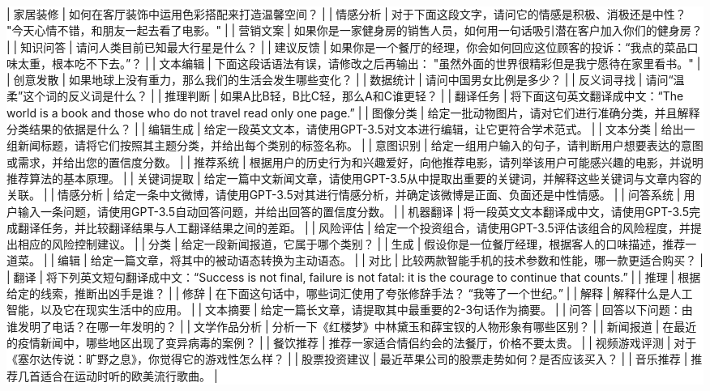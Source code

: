 | 家居装修 | 如何在客厅装饰中运用色彩搭配来打造温馨空间？ |
| 情感分析 | 对于下面这段文字，请问它的情感是积极、消极还是中性？ "今天心情不错，和朋友一起去看了电影。" |
| 营销文案 | 如果你是一家健身房的销售人员，如何用一句话吸引潜在客户加入你们的健身房？ |
| 知识问答 | 请问人类目前已知最大行星是什么？ |
| 建议反馈 | 如果你是一个餐厅的经理，你会如何回应这位顾客的投诉：“我点的菜品口味太重，根本吃不下去。”？ |
| 文本编辑 | 下面这段话语法有误，请修改之后再输出： "虽然外面的世界很精彩但是我宁愿待在家里看书。" |
| 创意发散 | 如果地球上没有重力，那么我们的生活会发生哪些变化？ |
| 数据统计 | 请问中国男女比例是多少？ |
| 反义词寻找 | 请问“温柔”这个词的反义词是什么？ |
| 推理判断 | 如果A比B轻，B比C轻，那么A和C谁更轻？ |
| 翻译任务 | 将下面这句英文翻译成中文：“The world is a book and those who do not travel read only one page.” |
| 图像分类                              | 给定一批动物图片，请对它们进行准确分类，并且解释分类结果的依据是什么？                                                       |
| 编辑生成                              | 给定一段英文文本，请使用GPT-3.5对文本进行编辑，让它更符合学术范式。                                                      |
| 文本分类                              | 给出一组新闻标题，请将它们按照其主题分类，并给出每个类别的标签名称。                                                       |
| 意图识别                              | 给定一组用户输入的句子，请判断用户想要表达的意图或需求，并给出您的置信度分数。                                               |
| 推荐系统                              | 根据用户的历史行为和兴趣爱好，向他推荐电影，请列举该用户可能感兴趣的电影，并说明推荐算法的基本原理。                              |
| 关键词提取                            | 给定一篇中文新闻文章，请使用GPT-3.5从中提取出重要的关键词，并解释这些关键词与文章内容的关联。                                 |
| 情感分析                              | 给定一条中文微博，请使用GPT-3.5对其进行情感分析，并确定该微博是正面、负面还是中性情感。                                         |
| 问答系统                              | 用户输入一条问题，请使用GPT-3.5自动回答问题，并给出回答的置信度分数。                                                         |
| 机器翻译                              | 将一段英文文本翻译成中文，请使用GPT-3.5完成翻译任务，并比较翻译结果与人工翻译结果之间的差距。                                   |
| 风险评估                              | 给定一个投资组合，请使用GPT-3.5评估该组合的风险程度，并提出相应的风险控制建议。                                                   |
| 分类 | 给定一段新闻报道，它属于哪个类别？ |
| 生成 | 假设你是一位餐厅经理，根据客人的口味描述，推荐一道菜。 |
| 编辑 | 给定一篇文章，将其中的被动语态转换为主动语态。 |
| 对比 | 比较两款智能手机的技术参数和性能，哪一款更适合购买？ |
| 翻译 | 将下列英文短句翻译成中文：“Success is not final, failure is not fatal: it is the courage to continue that counts.” |
| 推理 | 根据给定的线索，推断出凶手是谁？ |
| 修辞 | 在下面这句话中，哪些词汇使用了夸张修辞手法？ “我等了一个世纪。” |
| 解释 | 解释什么是人工智能，以及它在现实生活中的应用。 |
| 文本摘要 | 给定一篇长文章，请提取其中最重要的2-3句话作为摘要。 |
| 问答 | 回答以下问题：由谁发明了电话？在哪一年发明的？ |
| 文学作品分析 | 分析一下《红楼梦》中林黛玉和薛宝钗的人物形象有哪些区别？ |
| 新闻报道 | 在最近的疫情新闻中，哪些地区出现了变异病毒的案例？ |
| 餐饮推荐 | 推荐一家适合情侣约会的法餐厅，价格不要太贵。 |
| 视频游戏评测 | 对于《塞尔达传说：旷野之息》，你觉得它的游戏性怎么样？ |
| 股票投资建议 | 最近苹果公司的股票走势如何？是否应该买入？ |
| 音乐推荐 | 推荐几首适合在运动时听的欧美流行歌曲。 |